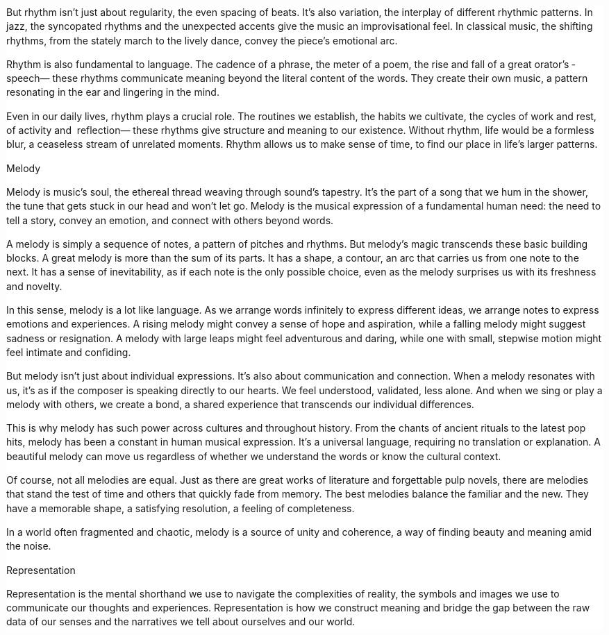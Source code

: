 But rhythm isn’t just about regularity, the even spacing of beats. It’s also variation, the interplay of different rhythmic patterns. In jazz, the syncopated rhythms and the unexpected accents give the music an improvisational feel. In classical music, the shifting rhythms, from the stately march to the lively dance, convey the piece’s emotional arc.

Rhythm is also fundamental to language. The cadence of a phrase, the meter of a poem, the rise and fall of a great orator’s ­ speech—​­ these rhythms communicate meaning beyond the literal content of the words. They create their own music, a pattern resonating in the ear and lingering in the mind.

Even in our daily lives, rhythm plays a crucial role. The routines we establish, the habits we cultivate, the cycles of work and rest, of activity and ­ reflection—​­ these rhythms give structure and meaning to our existence. Without rhythm, life would be a formless blur, a ceaseless stream of unrelated moments. Rhythm allows us to make sense of time, to find our place in life’s larger patterns.

Melody

Melody is music’s soul, the ethereal thread weaving through sound’s tapestry. It’s the part of a song that we hum in the shower, the tune that gets stuck in our head and won’t let go. Melody is the musical expression of a fundamental human need: the need to tell a story, convey an emotion, and connect with others beyond words.

A melody is simply a sequence of notes, a pattern of pitches and rhythms. But melody’s magic transcends these basic building blocks. A great melody is more than the sum of its parts. It has a shape, a contour, an arc that carries us from one note to the next. It has a sense of inevitability, as if each note is the only possible choice, even as the melody surprises us with its freshness and novelty.

In this sense, melody is a lot like language. As we arrange words infinitely to express different ideas, we arrange notes to express emotions and experiences. A rising melody might convey a sense of hope and aspiration, while a falling melody might suggest sadness or resignation. A melody with large leaps might feel adventurous and daring, while one with small, stepwise motion might feel intimate and confiding.

But melody isn’t just about individual expressions. It’s also about communication and connection. When a melody resonates with us, it’s as if the composer is speaking directly to our hearts. We feel understood, validated, less alone. And when we sing or play a melody with others, we create a bond, a shared experience that transcends our individual differences. 

This is why melody has such power across cultures and throughout history. From the chants of ancient rituals to the latest pop hits, melody has been a constant in human musical expression. It’s a universal language, requiring no translation or explanation. A beautiful melody can move us regardless of whether we understand the words or know the cultural context. 

Of course, not all melodies are equal. Just as there are great works of literature and forgettable pulp novels, there are melodies that stand the test of time and others that quickly fade from memory. The best melodies balance the familiar and the new. They have a memorable shape, a satisfying resolution, a feeling of completeness. 

In a world often fragmented and chaotic, melody is a source of unity and coherence, a way of finding beauty and meaning amid the noise.

Representation

Representation is the mental shorthand we use to navigate the complexities of reality, the symbols and images we use to communicate our thoughts and experiences. Representation is how we construct meaning and bridge the gap between the raw data of our senses and the narratives we tell about ourselves and our world. 
